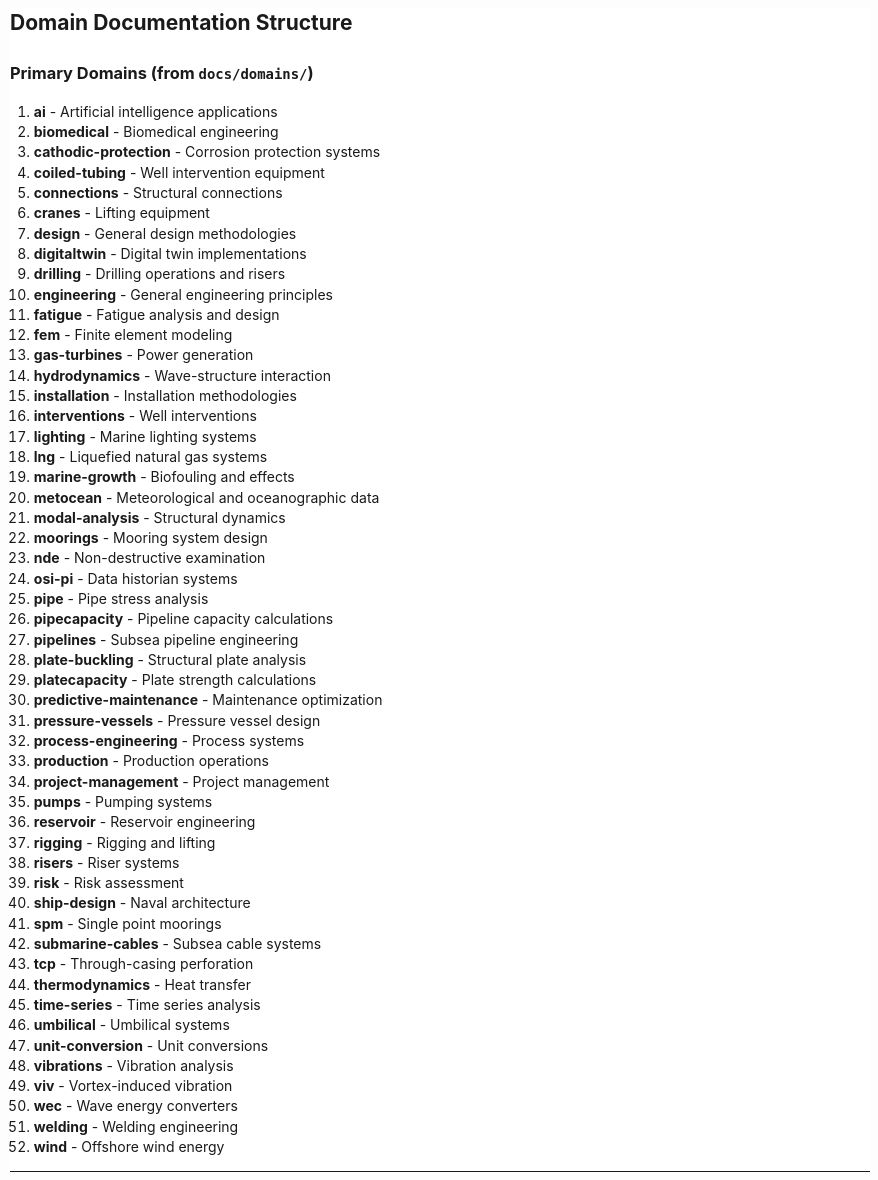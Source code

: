 
## Domain Documentation Structure

### Primary Domains (from `docs/domains/`)

1. **ai** - Artificial intelligence applications
2. **biomedical** - Biomedical engineering
3. **cathodic-protection** - Corrosion protection systems
4. **coiled-tubing** - Well intervention equipment
5. **connections** - Structural connections
6. **cranes** - Lifting equipment
7. **design** - General design methodologies
8. **digitaltwin** - Digital twin implementations
9. **drilling** - Drilling operations and risers
10. **engineering** - General engineering principles
11. **fatigue** - Fatigue analysis and design
12. **fem** - Finite element modeling
13. **gas-turbines** - Power generation
14. **hydrodynamics** - Wave-structure interaction
15. **installation** - Installation methodologies
16. **interventions** - Well interventions
17. **lighting** - Marine lighting systems
18. **lng** - Liquefied natural gas systems
19. **marine-growth** - Biofouling and effects
20. **metocean** - Meteorological and oceanographic data
21. **modal-analysis** - Structural dynamics
22. **moorings** - Mooring system design
23. **nde** - Non-destructive examination
24. **osi-pi** - Data historian systems
25. **pipe** - Pipe stress analysis
26. **pipecapacity** - Pipeline capacity calculations
27. **pipelines** - Subsea pipeline engineering
28. **plate-buckling** - Structural plate analysis
29. **platecapacity** - Plate strength calculations
30. **predictive-maintenance** - Maintenance optimization
31. **pressure-vessels** - Pressure vessel design
32. **process-engineering** - Process systems
33. **production** - Production operations
34. **project-management** - Project management
35. **pumps** - Pumping systems
36. **reservoir** - Reservoir engineering
37. **rigging** - Rigging and lifting
38. **risers** - Riser systems
39. **risk** - Risk assessment
40. **ship-design** - Naval architecture
41. **spm** - Single point moorings
42. **submarine-cables** - Subsea cable systems
43. **tcp** - Through-casing perforation
44. **thermodynamics** - Heat transfer
45. **time-series** - Time series analysis
46. **umbilical** - Umbilical systems
47. **unit-conversion** - Unit conversions
48. **vibrations** - Vibration analysis
49. **viv** - Vortex-induced vibration
50. **wec** - Wave energy converters
51. **welding** - Welding engineering
52. **wind** - Offshore wind energy

---